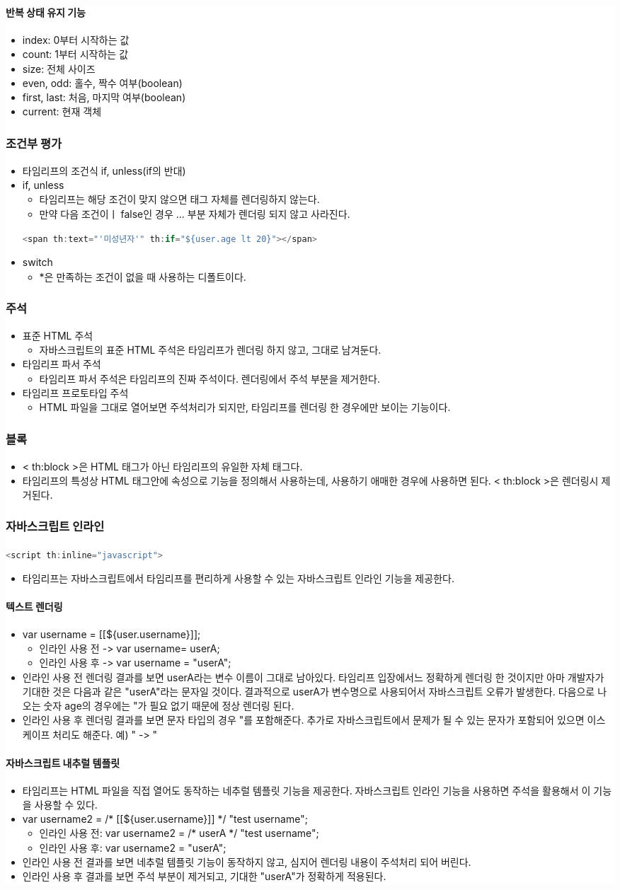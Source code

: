 #### 반복 상태 유지 기능
- index: 0부터 시작하는 값
- count: 1부터 시작하는 값
- size: 전체 사이즈
- even, odd: 홀수, 짝수 여부(boolean)
- first, last: 처음, 마지막 여부(boolean)
- current: 현재 객체


### 조건부 평가
- 타임리프의 조건식 if, unless(if의 반대)
- if, unless
  - 타임리프는 해당 조건이 맞지 않으면 태그 자체를 렌더링하지 않는다.
  - 만약 다음 조건이ㅣ false인 경우 <span>...<span> 부분 자체가 렌더링 되지 않고 사라진다.
  ```javascript 
  <span th:text="'미성년자'" th:if="${user.age lt 20}"></span>
  ```
- switch
  - *은 만족하는 조건이 없을 때 사용하는 디폴트이다.
  
### 주석
- 표준 HTML 주석
  - 자바스크립트의 표준 HTML 주석은 타임리프가 렌더링 하지 않고, 그대로 남겨둔다.
- 타임리프 파서 주석
  - 타임리프 파서 주석은 타임리프의 진짜 주석이다. 렌더링에서 주석 부분을 제거한다.
- 타임리프 프로토타입 주석
  - HTML 파일을 그대로 열어보면 주석처리가 되지만, 타임리프를 렌더링 한 경우에만 보이는 기능이다. 
  
### 블록
- < th:block >은 HTML 태그가 아닌 타임리프의 유일한 자체 태그다.
- 타임리프의 특성상 HTML 태그안에 속성으로 기능을 정의해서 사용하는데, 사용하기 애매한 경우에 사용하면 된다. < th:block >은 렌더링시 제거된다.


### 자바스크립트 인라인
```javascript
<script th:inline="javascript">
```
- 타임리프는 자바스크립트에서 타임리프를 편리하게 사용할 수 있는 자바스크립트 인라인 기능을 제공한다. 

#### 텍스트 렌더링
- var username = [[${user.username}]];
  - 인라인 사용 전 -> var username= userA;
  - 인라인 사용 후 -> var username = "userA";
- 인라인 사용 전 렌더링 결과를 보면 userA라는 변수 이름이 그대로 남아있다. 타임리프 입장에서느 정확하게 렌더링 한 것이지만 아마 개발자가 기대한 것은 다음과 같은 "userA"라는 문자일 것이다. 결과적으로 userA가 변수명으로 사용되어서 자바스크립트 오류가 발생한다. 다음으로 나오는 숫자 age의 경우에는 "가 필요 없기 때문에 정상 렌더링 된다.
- 인라인 사용 후 렌더링 결과를 보면 문자 타입의 경우 "를 포함해준다. 추가로 자바스크립트에서 문제가 될 수 있는 문자가 포함되어 있으면 이스케이프 처리도 해준다. 예) " -> \"

#### 자바스크립트 내추럴 템플릿
- 타임리프는 HTML 파일을 직접 열어도 동작하는 네추럴 템플릿 기능을 제공한다. 자바스크립트 인라인 기능을 사용하면 주석을 활용해서 이 기능을 사용할 수 있다.
- var username2 = /* [[${user.username}]] */ "test username";
  - 인라인 사용 전: var username2 = /* userA */ "test username";
  - 인라인 사용 후: var username2 = "userA";
- 인라인 사용 전 결과를 보면 네추럴 템플릿 기능이 동작하지 않고, 심지어 렌더링 내용이 주석처리 되어 버린다.
- 인라인 사용 후 결과를 보면 주석 부분이 제거되고, 기대한 "userA"가 정확하게 적용된다.
